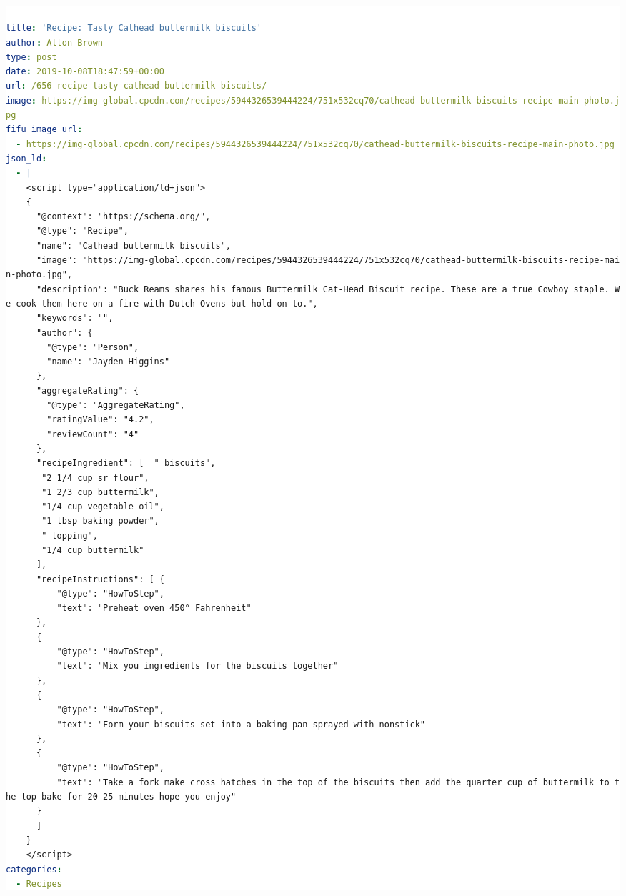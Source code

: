 ```yaml
---
title: 'Recipe: Tasty Cathead buttermilk biscuits'
author: Alton Brown
type: post
date: 2019-10-08T18:47:59+00:00
url: /656-recipe-tasty-cathead-buttermilk-biscuits/
image: https://img-global.cpcdn.com/recipes/5944326539444224/751x532cq70/cathead-buttermilk-biscuits-recipe-main-photo.jpg
fifu_image_url:
  - https://img-global.cpcdn.com/recipes/5944326539444224/751x532cq70/cathead-buttermilk-biscuits-recipe-main-photo.jpg
json_ld:
  - |
    <script type="application/ld+json">
    {
      "@context": "https://schema.org/", 
      "@type": "Recipe", 
      "name": "Cathead buttermilk biscuits",
      "image": "https://img-global.cpcdn.com/recipes/5944326539444224/751x532cq70/cathead-buttermilk-biscuits-recipe-main-photo.jpg",
      "description": "Buck Reams shares his famous Buttermilk Cat-Head Biscuit recipe. These are a true Cowboy staple. We cook them here on a fire with Dutch Ovens but hold on to.",
      "keywords": "",
      "author": {
        "@type": "Person",
        "name": "Jayden Higgins"
      },
      "aggregateRating": {
        "@type": "AggregateRating",
        "ratingValue": "4.2",
        "reviewCount": "4"
      },
      "recipeIngredient": [  " biscuits", 
       "2 1/4 cup sr flour", 
       "1 2/3 cup buttermilk", 
       "1/4 cup vegetable oil", 
       "1 tbsp baking powder", 
       " topping", 
       "1/4 cup buttermilk"
      ],
      "recipeInstructions": [ {
          "@type": "HowToStep",
          "text": "Preheat oven 450° Fahrenheit"
      }, 
      {
          "@type": "HowToStep",
          "text": "Mix you ingredients for the biscuits together"
      }, 
      {
          "@type": "HowToStep",
          "text": "Form your biscuits set into a baking pan sprayed with nonstick"
      }, 
      {
          "@type": "HowToStep",
          "text": "Take a fork make cross hatches in the top of the biscuits then add the quarter cup of buttermilk to the top bake for 20-25 minutes hope you enjoy"
      }
      ]
    }
    </script>
categories:
  - Recipes

```
